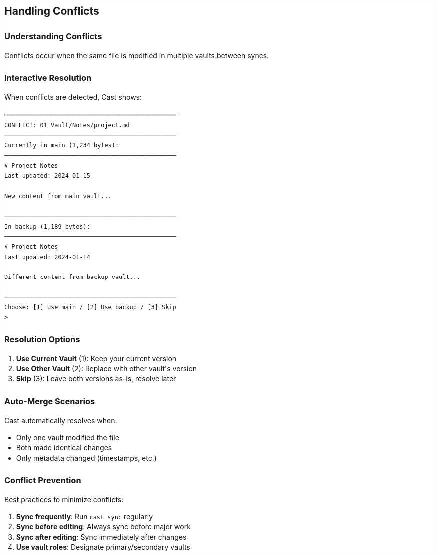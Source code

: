 ## Handling Conflicts

### Understanding Conflicts

Conflicts occur when the same file is modified in multiple vaults between syncs.

### Interactive Resolution

When conflicts are detected, Cast shows:

```
════════════════════════════════════════════════
CONFLICT: 01 Vault/Notes/project.md
────────────────────────────────────────────────
Currently in main (1,234 bytes):
────────────────────────────────────────────────
# Project Notes
Last updated: 2024-01-15

New content from main vault...

────────────────────────────────────────────────
In backup (1,189 bytes):
────────────────────────────────────────────────
# Project Notes
Last updated: 2024-01-14

Different content from backup vault...

────────────────────────────────────────────────
Choose: [1] Use main / [2] Use backup / [3] Skip
> 
```

### Resolution Options

1. **Use Current Vault** (1): Keep your current version
2. **Use Other Vault** (2): Replace with other vault's version
3. **Skip** (3): Leave both versions as-is, resolve later

### Auto-Merge Scenarios

Cast automatically resolves when:
- Only one vault modified the file
- Both made identical changes
- Only metadata changed (timestamps, etc.)

### Conflict Prevention

Best practices to minimize conflicts:

1. **Sync frequently**: Run `cast sync` regularly
2. **Sync before editing**: Always sync before major work
3. **Sync after editing**: Sync immediately after changes
4. **Use vault roles**: Designate primary/secondary vaults
